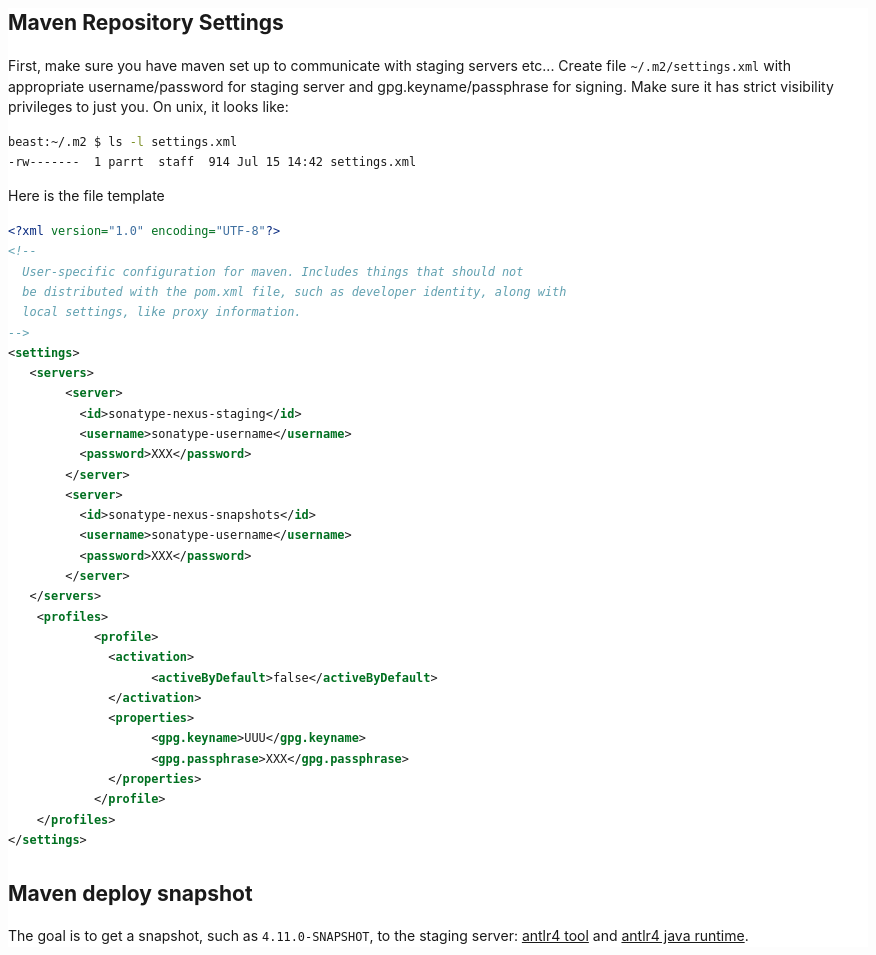 ## Maven Repository Settings

First, make sure you have maven set up to communicate with staging servers etc...  Create file `~/.m2/settings.xml` with appropriate username/password for staging server and gpg.keyname/passphrase for signing. Make sure it has strict visibility privileges to just you. On unix, it looks like:

```bash
beast:~/.m2 $ ls -l settings.xml 
-rw-------  1 parrt  staff  914 Jul 15 14:42 settings.xml
```

Here is the file template

```xml
<?xml version="1.0" encoding="UTF-8"?>
<!--
  User-specific configuration for maven. Includes things that should not
  be distributed with the pom.xml file, such as developer identity, along with
  local settings, like proxy information.
-->
<settings>
   <servers>
        <server>
          <id>sonatype-nexus-staging</id>
          <username>sonatype-username</username>
          <password>XXX</password>
        </server>
        <server>
          <id>sonatype-nexus-snapshots</id>
          <username>sonatype-username</username>
          <password>XXX</password>
        </server>
   </servers>
    <profiles>
            <profile>
              <activation>
                    <activeByDefault>false</activeByDefault>
              </activation>
              <properties>
                    <gpg.keyname>UUU</gpg.keyname>
                    <gpg.passphrase>XXX</gpg.passphrase>
              </properties>
            </profile>
    </profiles>
</settings>
```

## Maven deploy snapshot

The goal is to get a snapshot, such as `4.11.0-SNAPSHOT`, to the staging server: [antlr4 tool](https://oss.sonatype.org/content/repositories/snapshots/org/antlr/antlr4/4.11.0-SNAPSHOT/) and [antlr4 java runtime](https://oss.sonatype.org/content/repositories/snapshots/org/antlr/antlr4-runtime/4.11.0-SNAPSHOT/).
